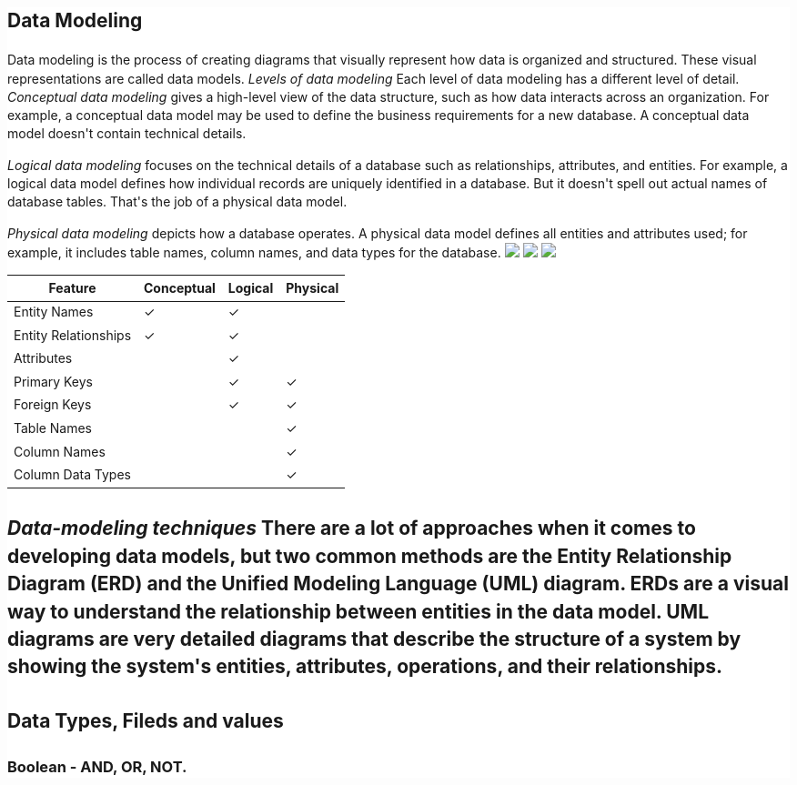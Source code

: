 
## Data Modeling
Data modeling is the process of creating diagrams that visually represent how data is organized and structured.  These visual representations are called data models.
*Levels of data modeling*
Each level of data modeling has a different level of detail. 
*Conceptual data modeling* gives a high-level view of the data structure, such as how data interacts across an organization. For example, a conceptual data model may be used to define the business requirements for a new database. A conceptual data model doesn't contain technical details. 

*Logical data modeling* focuses on the technical details of a database such as relationships, attributes, and entities. For example, a logical data model defines how individual records are uniquely identified in a database. But it doesn't spell out actual names of database tables. That's the job of a physical data model.

*Physical data modeling* depicts how a database operates. A physical data model defines all entities and attributes used; for example, it includes table names, column names, and data types for the database.
<img src="/Data_Analysis/img/conceptual-model-design.jpg" >
<img src="/Data_Analysis/img/logical-model-design.jpg" >
<img src="/Data_Analysis/img/physical-model-design.jpg" >

| Feature              | Conceptual | Logical | Physical |
| -------------------- | ---------- | ------- | -------- |
| Entity Names         | ✓          | ✓       |          |
| Entity Relationships | ✓          | ✓       |          |
| Attributes           |            | ✓       |          |
| Primary Keys         |            | ✓       | ✓        |
| Foreign Keys         |            | ✓       | ✓        |
| Table Names          |            |         | ✓        |
| Column Names         |            |         | ✓        |
| Column Data Types    |            |         | ✓        |

*Data-modeling techniques*
There are a lot of approaches when it comes to developing data models, but two common methods are the Entity Relationship Diagram (ERD) and the Unified Modeling Language (UML) diagram. ERDs are a visual way to understand the relationship between entities in the data model. UML diagrams are very detailed diagrams that describe the structure of a system by showing the system's entities, attributes, operations, and their relationships.
---

## Data Types, Fileds and values

### Boolean - AND, OR, NOT.
